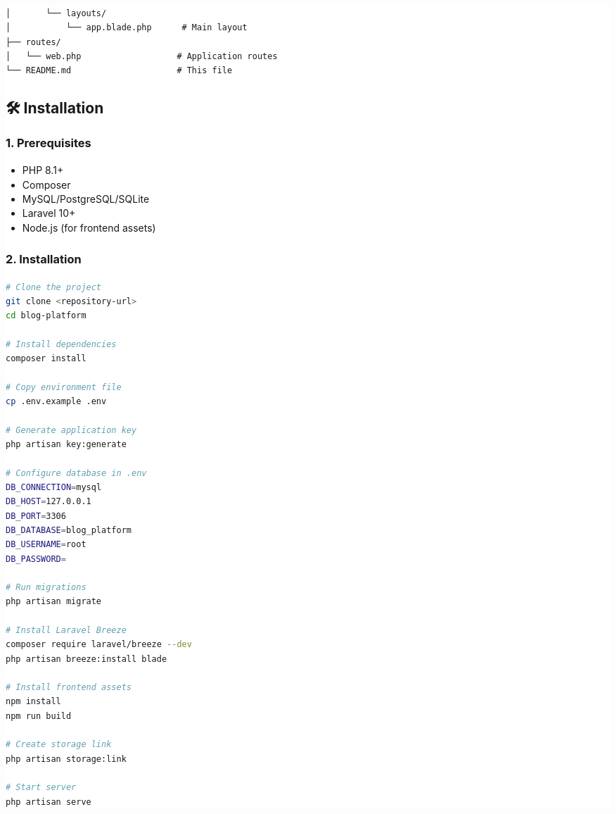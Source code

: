 ```
│       └── layouts/
│           └── app.blade.php      # Main layout
├── routes/
│   └── web.php                   # Application routes
└── README.md                     # This file
```

## 🛠️ Installation

### 1. **Prerequisites**
- PHP 8.1+
- Composer
- MySQL/PostgreSQL/SQLite
- Laravel 10+
- Node.js (for frontend assets)

### 2. **Installation**
```bash
# Clone the project
git clone <repository-url>
cd blog-platform

# Install dependencies
composer install

# Copy environment file
cp .env.example .env

# Generate application key
php artisan key:generate

# Configure database in .env
DB_CONNECTION=mysql
DB_HOST=127.0.0.1
DB_PORT=3306
DB_DATABASE=blog_platform
DB_USERNAME=root
DB_PASSWORD=

# Run migrations
php artisan migrate

# Install Laravel Breeze
composer require laravel/breeze --dev
php artisan breeze:install blade

# Install frontend assets
npm install
npm run build

# Create storage link
php artisan storage:link

# Start server
php artisan serve
```
